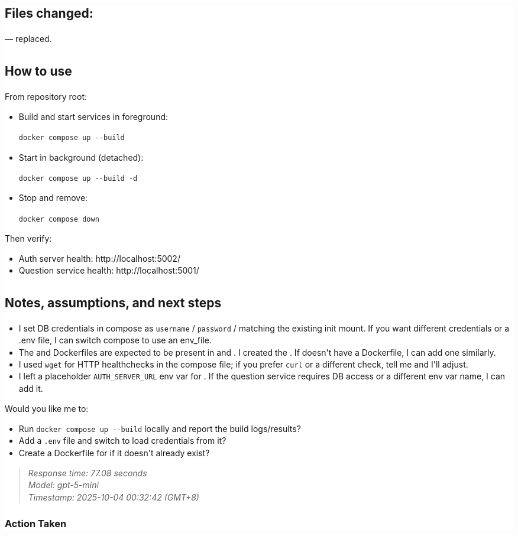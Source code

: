 Files changed:
-
 — replaced.

## How to use
From repository root:
- Build and start services in foreground:
  ```
  docker compose up --build
  ```
- Start in background (detached):
  ```
  docker compose up --build -d
  ```
- Stop and remove:
  ```
  docker compose down
  ```

Then verify:
- Auth server health: http://localhost:5002/
- Question service health: http://localhost:5001/

## Notes, assumptions, and next steps
- I set DB credentials in compose as `username` / `password` /
 matching the existing init mount. If you want different credentials or a .env file, I can switch compose to use an env_file.
- The
 and
 Dockerfiles are expected to be present in
 and
. I created the
. If
 doesn't have a Dockerfile, I can add one similarly.
- I used `wget` for HTTP healthchecks in the compose file; if you prefer `curl` or a different check, tell me and I'll adjust.
- I left a placeholder `AUTH_SERVER_URL` env var for
. If the question service requires DB access or a different env var name, I can add it.

Would you like me to:
- Run `docker compose up --build` locally and report the build logs/results?
- Add a `.env` file and switch
 to load credentials from it?
- Create a Dockerfile for
 if it doesn't already exist?

> *Response time: 77.08 seconds*
> <br>*Model: gpt-5-mini*
> <br>*Timestamp: 2025-10-04 00:32:42 (GMT+8)*

### Action Taken
